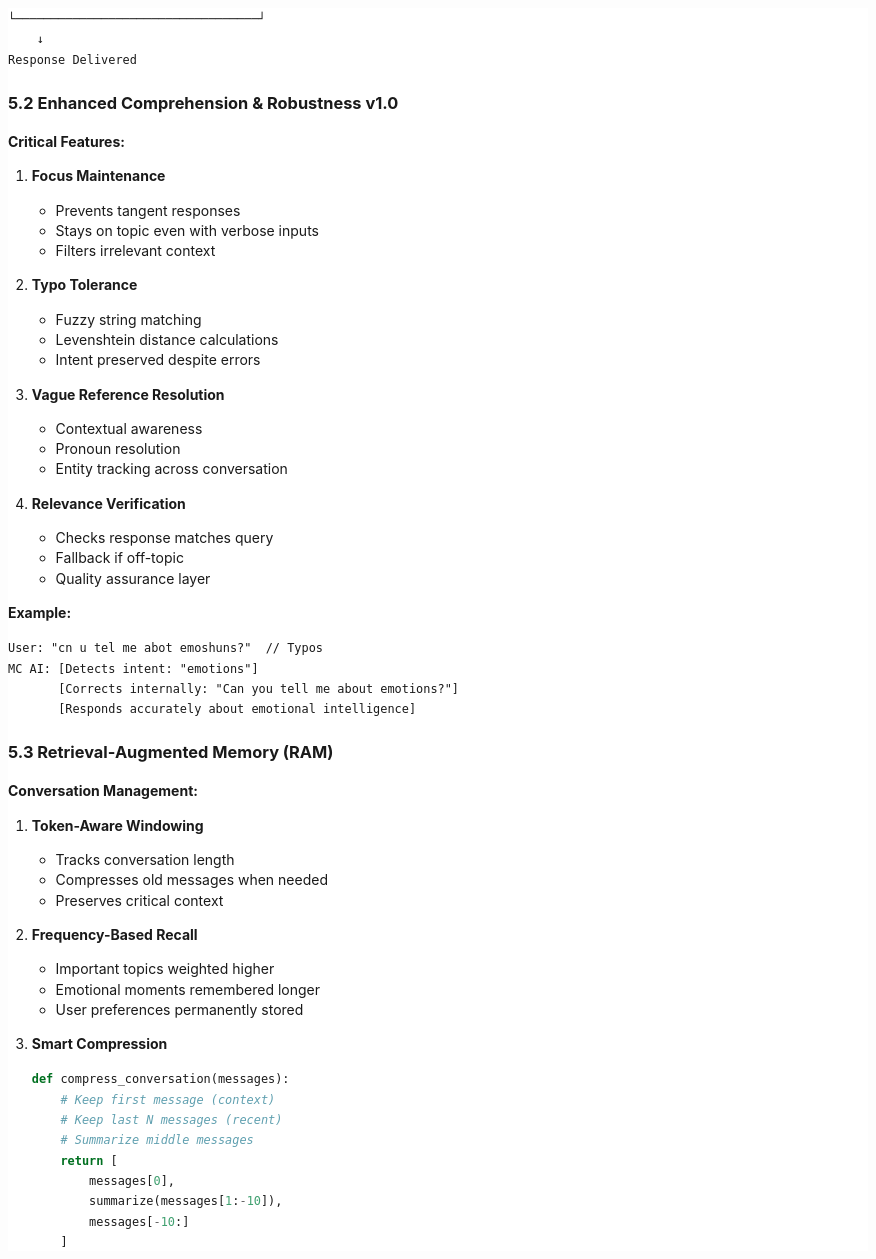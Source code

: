 ```
└──────────────────────────────────┘
    ↓
Response Delivered
```

### 5.2 Enhanced Comprehension & Robustness v1.0

**Critical Features:**

1. **Focus Maintenance**
   - Prevents tangent responses
   - Stays on topic even with verbose inputs
   - Filters irrelevant context

2. **Typo Tolerance**
   - Fuzzy string matching
   - Levenshtein distance calculations
   - Intent preserved despite errors

3. **Vague Reference Resolution**
   - Contextual awareness
   - Pronoun resolution
   - Entity tracking across conversation

4. **Relevance Verification**
   - Checks response matches query
   - Fallback if off-topic
   - Quality assurance layer

**Example:**

```
User: "cn u tel me abot emoshuns?"  // Typos
MC AI: [Detects intent: "emotions"] 
       [Corrects internally: "Can you tell me about emotions?"]
       [Responds accurately about emotional intelligence]
```

### 5.3 Retrieval-Augmented Memory (RAM)

**Conversation Management:**

1. **Token-Aware Windowing**
   - Tracks conversation length
   - Compresses old messages when needed
   - Preserves critical context

2. **Frequency-Based Recall**
   - Important topics weighted higher
   - Emotional moments remembered longer
   - User preferences permanently stored

3. **Smart Compression**
   ```python
   def compress_conversation(messages):
       # Keep first message (context)
       # Keep last N messages (recent)
       # Summarize middle messages
       return [
           messages[0],
           summarize(messages[1:-10]),
           messages[-10:]
       ]
   ```

